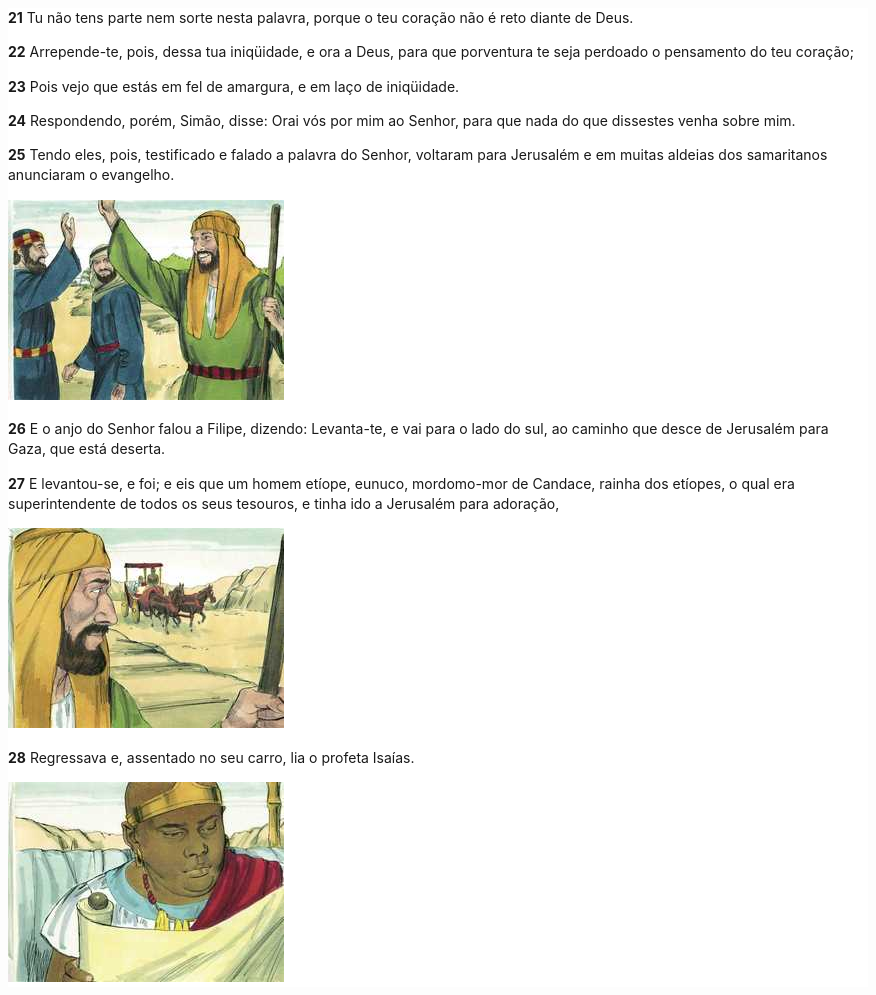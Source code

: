 **21** 	Tu não tens parte nem sorte nesta palavra, porque o teu coração não é reto diante de Deus.

**22** 	Arrepende-te, pois, dessa tua iniqüidade, e ora a Deus, para que porventura te seja perdoado o pensamento do teu coração;

**23** 	Pois vejo que estás em fel de amargura, e em laço de iniqüidade.

**24** 	Respondendo, porém, Simão, disse: Orai vós por mim ao Senhor, para que nada do que dissestes venha sobre mim.

**25** 	Tendo eles, pois, testificado e falado a palavra do Senhor, voltaram para Jerusalém e em muitas aldeias dos samaritanos anunciaram o evangelho.

![](../Images/SweetPublishing/44-8-11.jpg) 

**26** 	E o anjo do Senhor falou a Filipe, dizendo: Levanta-te, e vai para o lado do sul, ao caminho que desce de Jerusalém para Gaza, que está deserta.

**27** 	E levantou-se, e foi; e eis que um homem etíope, eunuco, mordomo-mor de Candace, rainha dos etíopes, o qual era superintendente de todos os seus tesouros, e tinha ido a Jerusalém para adoração,

![](../Images/SweetPublishing/44-8-12.jpg) 

**28** 	Regressava e, assentado no seu carro, lia o profeta Isaías.

![](../Images/SweetPublishing/44-8-13.jpg) 
